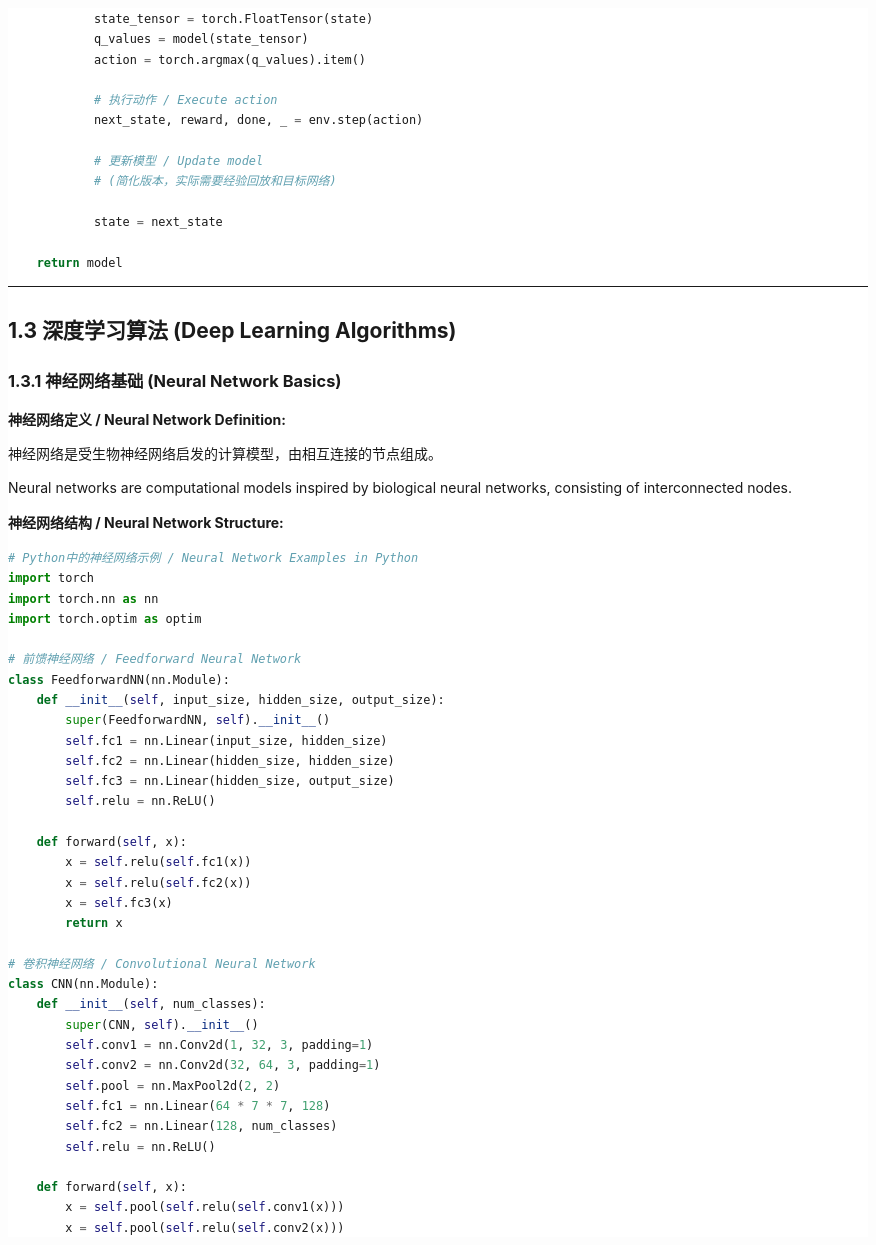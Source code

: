 ```python
            state_tensor = torch.FloatTensor(state)
            q_values = model(state_tensor)
            action = torch.argmax(q_values).item()
            
            # 执行动作 / Execute action
            next_state, reward, done, _ = env.step(action)
            
            # 更新模型 / Update model
            # (简化版本，实际需要经验回放和目标网络)
            
            state = next_state
    
    return model
```

---

## 1.3 深度学习算法 (Deep Learning Algorithms)

### 1.3.1 神经网络基础 (Neural Network Basics)

**神经网络定义 / Neural Network Definition:**

神经网络是受生物神经网络启发的计算模型，由相互连接的节点组成。

Neural networks are computational models inspired by biological neural networks, consisting of interconnected nodes.

**神经网络结构 / Neural Network Structure:**

```python
# Python中的神经网络示例 / Neural Network Examples in Python
import torch
import torch.nn as nn
import torch.optim as optim

# 前馈神经网络 / Feedforward Neural Network
class FeedforwardNN(nn.Module):
    def __init__(self, input_size, hidden_size, output_size):
        super(FeedforwardNN, self).__init__()
        self.fc1 = nn.Linear(input_size, hidden_size)
        self.fc2 = nn.Linear(hidden_size, hidden_size)
        self.fc3 = nn.Linear(hidden_size, output_size)
        self.relu = nn.ReLU()
    
    def forward(self, x):
        x = self.relu(self.fc1(x))
        x = self.relu(self.fc2(x))
        x = self.fc3(x)
        return x

# 卷积神经网络 / Convolutional Neural Network
class CNN(nn.Module):
    def __init__(self, num_classes):
        super(CNN, self).__init__()
        self.conv1 = nn.Conv2d(1, 32, 3, padding=1)
        self.conv2 = nn.Conv2d(32, 64, 3, padding=1)
        self.pool = nn.MaxPool2d(2, 2)
        self.fc1 = nn.Linear(64 * 7 * 7, 128)
        self.fc2 = nn.Linear(128, num_classes)
        self.relu = nn.ReLU()
    
    def forward(self, x):
        x = self.pool(self.relu(self.conv1(x)))
        x = self.pool(self.relu(self.conv2(x)))
```